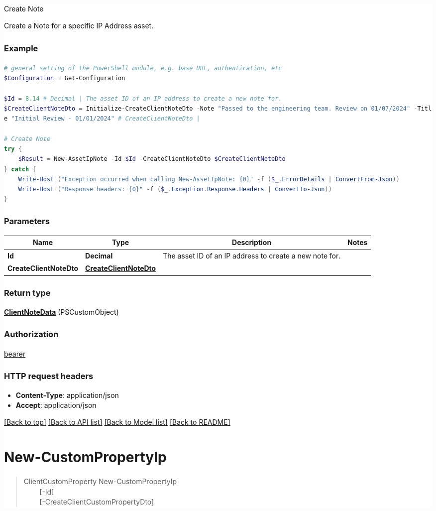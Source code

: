 Create Note

Create a Note for a specific IP Address asset.

### Example
```powershell
# general setting of the PowerShell module, e.g. base URL, authentication, etc
$Configuration = Get-Configuration

$Id = 8.14 # Decimal | The asset ID of an IP address to create a new note for.
$CreateClientNoteDto = Initialize-CreateClientNoteDto -Note "Passed to the engineering team. Review on 01/07/2024" -Title "Initial Review - 01/01/2024" # CreateClientNoteDto | 

# Create Note
try {
    $Result = New-AssetIpNote -Id $Id -CreateClientNoteDto $CreateClientNoteDto
} catch {
    Write-Host ("Exception occurred when calling New-AssetIpNote: {0}" -f ($_.ErrorDetails | ConvertFrom-Json))
    Write-Host ("Response headers: {0}" -f ($_.Exception.Response.Headers | ConvertTo-Json))
}
```

### Parameters

Name | Type | Description  | Notes
------------- | ------------- | ------------- | -------------
 **Id** | **Decimal**| The asset ID of an IP address to create a new note for. | 
 **CreateClientNoteDto** | [**CreateClientNoteDto**](CreateClientNoteDto.md)|  | 

### Return type

[**ClientNoteData**](ClientNoteData.md) (PSCustomObject)

### Authorization

[bearer](../README.md#bearer)

### HTTP request headers

 - **Content-Type**: application/json
 - **Accept**: application/json

[[Back to top]](#) [[Back to API list]](../README.md#documentation-for-api-endpoints) [[Back to Model list]](../README.md#documentation-for-models) [[Back to README]](../README.md)

<a id="New-CustomPropertyIp"></a>
# **New-CustomPropertyIp**
> ClientCustomProperty New-CustomPropertyIp<br>
> &nbsp;&nbsp;&nbsp;&nbsp;&nbsp;&nbsp;&nbsp;&nbsp;[-Id] <Decimal><br>
> &nbsp;&nbsp;&nbsp;&nbsp;&nbsp;&nbsp;&nbsp;&nbsp;[-CreateClientCustomPropertyDto] <PSCustomObject><br>
